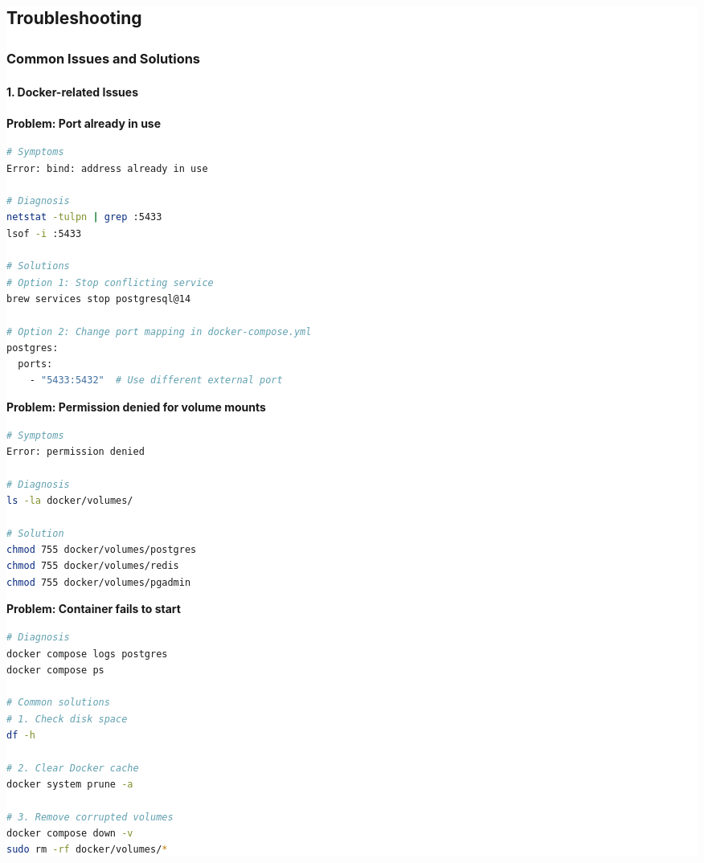 ## Troubleshooting

### Common Issues and Solutions

#### 1. Docker-related Issues

**Problem: Port already in use**
```bash
# Symptoms
Error: bind: address already in use

# Diagnosis
netstat -tulpn | grep :5433
lsof -i :5433

# Solutions
# Option 1: Stop conflicting service
brew services stop postgresql@14

# Option 2: Change port mapping in docker-compose.yml
postgres:
  ports:
    - "5433:5432"  # Use different external port
```

**Problem: Permission denied for volume mounts**
```bash
# Symptoms
Error: permission denied

# Diagnosis
ls -la docker/volumes/

# Solution
chmod 755 docker/volumes/postgres
chmod 755 docker/volumes/redis
chmod 755 docker/volumes/pgadmin
```

**Problem: Container fails to start**
```bash
# Diagnosis
docker compose logs postgres
docker compose ps

# Common solutions
# 1. Check disk space
df -h

# 2. Clear Docker cache
docker system prune -a

# 3. Remove corrupted volumes
docker compose down -v
sudo rm -rf docker/volumes/*
```
